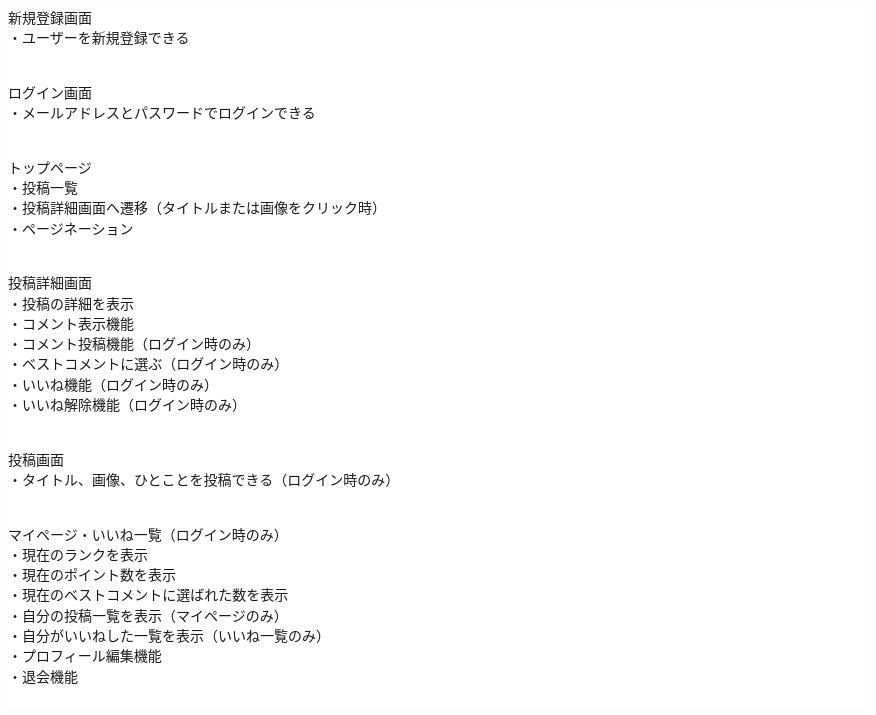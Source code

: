 新規登録画面<br>
・ユーザーを新規登録できる<br><br>

ログイン画面<br>
・メールアドレスとパスワードでログインできる<br><br>

トップページ<br>
・投稿一覧<br>
・投稿詳細画面へ遷移（タイトルまたは画像をクリック時）<br>
・ページネーション<br><br>

投稿詳細画面<br>
・投稿の詳細を表示<br>
・コメント表示機能<br>
・コメント投稿機能（ログイン時のみ）<br>
・ベストコメントに選ぶ（ログイン時のみ）<br>
・いいね機能（ログイン時のみ）<br>
・いいね解除機能（ログイン時のみ）<br><br>

投稿画面<br>
・タイトル、画像、ひとことを投稿できる（ログイン時のみ）<br><br>

マイページ・いいね一覧（ログイン時のみ）<br>
・現在のランクを表示<br>
・現在のポイント数を表示<br>
・現在のベストコメントに選ばれた数を表示<br>
・自分の投稿一覧を表示（マイページのみ）<br>
・自分がいいねした一覧を表示（いいね一覧のみ）<br>
・プロフィール編集機能<br>
・退会機能<br><br>

